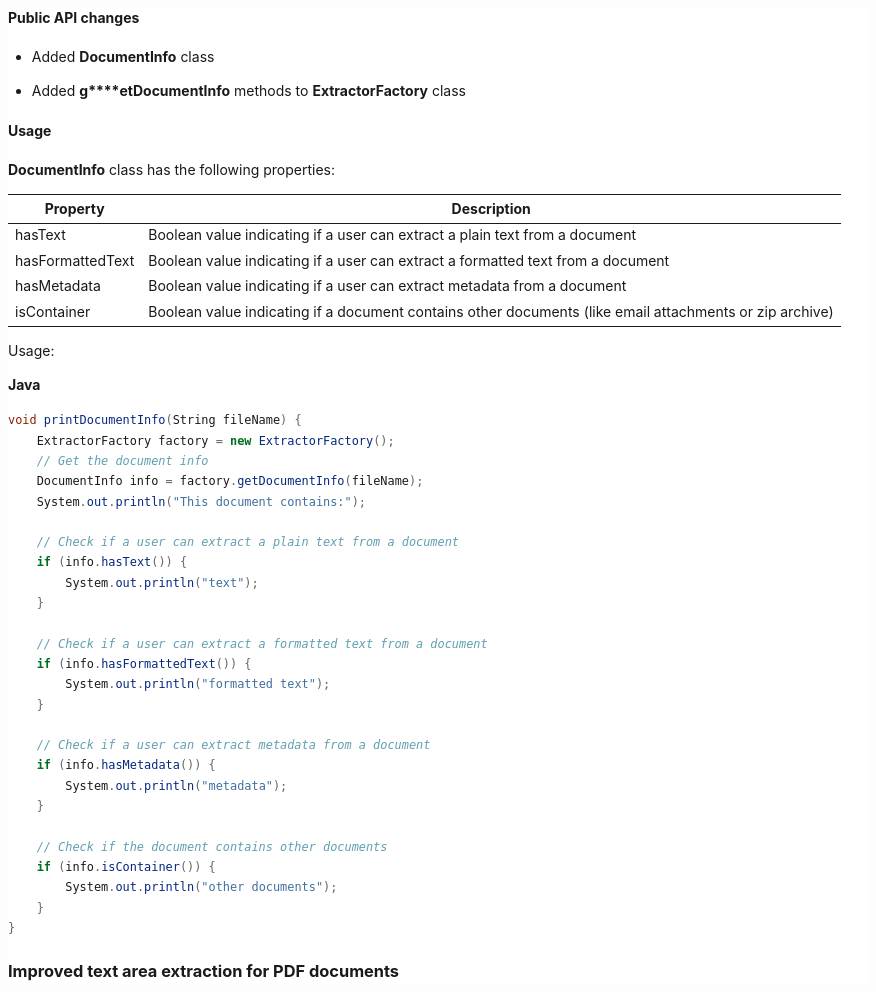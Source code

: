 #### Public API changes

*   Added **DocumentInfo** class
    
*   Added **g****etDocumentInfo** methods to **ExtractorFactory** class
    

#### Usage

**DocumentInfo** class has the following properties:

| Property | Description |
| --- | --- |
| hasText | Boolean value indicating if a user can extract a plain text from a document |
| hasFormattedText | Boolean value indicating if a user can extract a formatted text from a document |
| hasMetadata | Boolean value indicating if a user can extract metadata from a document |
| isContainer | Boolean value indicating if a document contains other documents (like email attachments or zip archive) |

Usage:

**Java**

```csharp
void printDocumentInfo(String fileName) {
    ExtractorFactory factory = new ExtractorFactory();
    // Get the document info
    DocumentInfo info = factory.getDocumentInfo(fileName);
    System.out.println("This document contains:");
 
    // Check if a user can extract a plain text from a document
    if (info.hasText()) {
        System.out.println("text");
    }
 
    // Check if a user can extract a formatted text from a document
    if (info.hasFormattedText()) {
        System.out.println("formatted text");
    }
 
    // Check if a user can extract metadata from a document
    if (info.hasMetadata()) {
        System.out.println("metadata");
    }
 
    // Check if the document contains other documents
    if (info.isContainer()) {
        System.out.println("other documents");
    }
}
```

### Improved text area extraction for PDF documents
